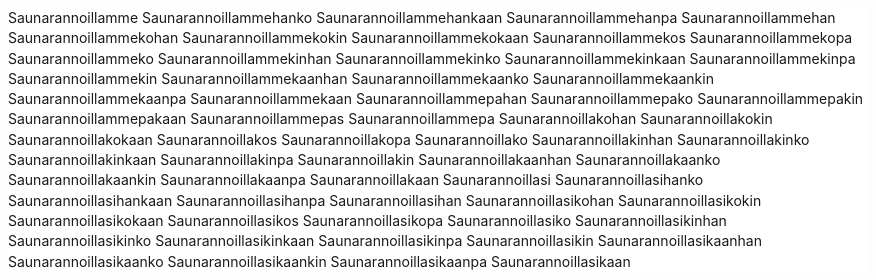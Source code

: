 Saunarannoillamme
Saunarannoillammehanko
Saunarannoillammehankaan
Saunarannoillammehanpa
Saunarannoillammehan
Saunarannoillammekohan
Saunarannoillammekokin
Saunarannoillammekokaan
Saunarannoillammekos
Saunarannoillammekopa
Saunarannoillammeko
Saunarannoillammekinhan
Saunarannoillammekinko
Saunarannoillammekinkaan
Saunarannoillammekinpa
Saunarannoillammekin
Saunarannoillammekaanhan
Saunarannoillammekaanko
Saunarannoillammekaankin
Saunarannoillammekaanpa
Saunarannoillammekaan
Saunarannoillammepahan
Saunarannoillammepako
Saunarannoillammepakin
Saunarannoillammepakaan
Saunarannoillammepas
Saunarannoillammepa
Saunarannoillakohan
Saunarannoillakokin
Saunarannoillakokaan
Saunarannoillakos
Saunarannoillakopa
Saunarannoillako
Saunarannoillakinhan
Saunarannoillakinko
Saunarannoillakinkaan
Saunarannoillakinpa
Saunarannoillakin
Saunarannoillakaanhan
Saunarannoillakaanko
Saunarannoillakaankin
Saunarannoillakaanpa
Saunarannoillakaan
Saunarannoillasi
Saunarannoillasihanko
Saunarannoillasihankaan
Saunarannoillasihanpa
Saunarannoillasihan
Saunarannoillasikohan
Saunarannoillasikokin
Saunarannoillasikokaan
Saunarannoillasikos
Saunarannoillasikopa
Saunarannoillasiko
Saunarannoillasikinhan
Saunarannoillasikinko
Saunarannoillasikinkaan
Saunarannoillasikinpa
Saunarannoillasikin
Saunarannoillasikaanhan
Saunarannoillasikaanko
Saunarannoillasikaankin
Saunarannoillasikaanpa
Saunarannoillasikaan